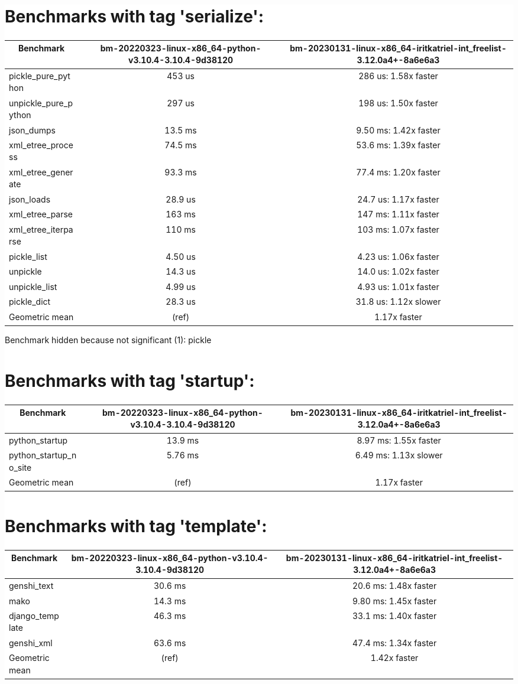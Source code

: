 Benchmarks with tag 'serialize':
================================

| Benchmark            | bm-20220323-linux-x86_64-python-v3.10.4-3.10.4-9d38120 | bm-20230131-linux-x86_64-iritkatriel-int_freelist-3.12.0a4+-8a6e6a3 |
|----------------------|:------------------------------------------------------:|:-------------------------------------------------------------------:|
| pickle_pure_python   | 453 us                                                 | 286 us: 1.58x faster                                                |
| unpickle_pure_python | 297 us                                                 | 198 us: 1.50x faster                                                |
| json_dumps           | 13.5 ms                                                | 9.50 ms: 1.42x faster                                               |
| xml_etree_process    | 74.5 ms                                                | 53.6 ms: 1.39x faster                                               |
| xml_etree_generate   | 93.3 ms                                                | 77.4 ms: 1.20x faster                                               |
| json_loads           | 28.9 us                                                | 24.7 us: 1.17x faster                                               |
| xml_etree_parse      | 163 ms                                                 | 147 ms: 1.11x faster                                                |
| xml_etree_iterparse  | 110 ms                                                 | 103 ms: 1.07x faster                                                |
| pickle_list          | 4.50 us                                                | 4.23 us: 1.06x faster                                               |
| unpickle             | 14.3 us                                                | 14.0 us: 1.02x faster                                               |
| unpickle_list        | 4.99 us                                                | 4.93 us: 1.01x faster                                               |
| pickle_dict          | 28.3 us                                                | 31.8 us: 1.12x slower                                               |
| Geometric mean       | (ref)                                                  | 1.17x faster                                                        |

Benchmark hidden because not significant (1): pickle

Benchmarks with tag 'startup':
==============================

| Benchmark              | bm-20220323-linux-x86_64-python-v3.10.4-3.10.4-9d38120 | bm-20230131-linux-x86_64-iritkatriel-int_freelist-3.12.0a4+-8a6e6a3 |
|------------------------|:------------------------------------------------------:|:-------------------------------------------------------------------:|
| python_startup         | 13.9 ms                                                | 8.97 ms: 1.55x faster                                               |
| python_startup_no_site | 5.76 ms                                                | 6.49 ms: 1.13x slower                                               |
| Geometric mean         | (ref)                                                  | 1.17x faster                                                        |

Benchmarks with tag 'template':
===============================

| Benchmark       | bm-20220323-linux-x86_64-python-v3.10.4-3.10.4-9d38120 | bm-20230131-linux-x86_64-iritkatriel-int_freelist-3.12.0a4+-8a6e6a3 |
|-----------------|:------------------------------------------------------:|:-------------------------------------------------------------------:|
| genshi_text     | 30.6 ms                                                | 20.6 ms: 1.48x faster                                               |
| mako            | 14.3 ms                                                | 9.80 ms: 1.45x faster                                               |
| django_template | 46.3 ms                                                | 33.1 ms: 1.40x faster                                               |
| genshi_xml      | 63.6 ms                                                | 47.4 ms: 1.34x faster                                               |
| Geometric mean  | (ref)                                                  | 1.42x faster                                                        |
